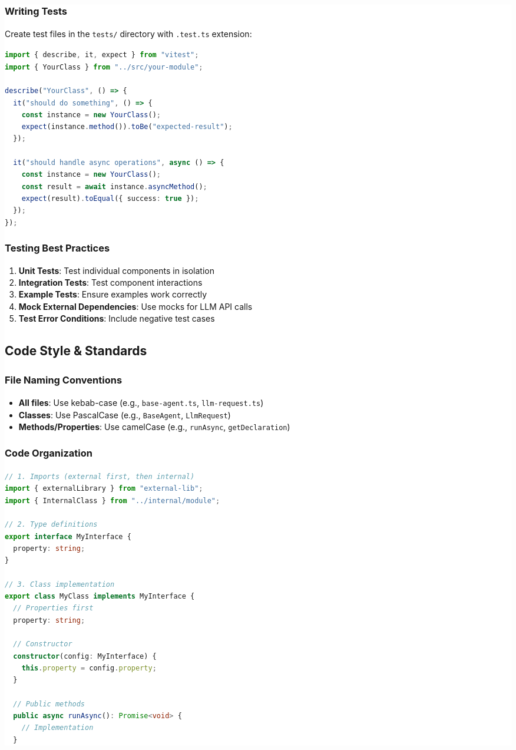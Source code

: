 ### Writing Tests

Create test files in the `tests/` directory with `.test.ts` extension:

```typescript
import { describe, it, expect } from "vitest";
import { YourClass } from "../src/your-module";

describe("YourClass", () => {
  it("should do something", () => {
    const instance = new YourClass();
    expect(instance.method()).toBe("expected-result");
  });

  it("should handle async operations", async () => {
    const instance = new YourClass();
    const result = await instance.asyncMethod();
    expect(result).toEqual({ success: true });
  });
});
```

### Testing Best Practices

1. **Unit Tests**: Test individual components in isolation
2. **Integration Tests**: Test component interactions
3. **Example Tests**: Ensure examples work correctly
4. **Mock External Dependencies**: Use mocks for LLM API calls
5. **Test Error Conditions**: Include negative test cases

## Code Style & Standards

### File Naming Conventions

- **All files**: Use kebab-case (e.g., `base-agent.ts`, `llm-request.ts`)
- **Classes**: Use PascalCase (e.g., `BaseAgent`, `LlmRequest`)
- **Methods/Properties**: Use camelCase (e.g., `runAsync`, `getDeclaration`)

### Code Organization

```typescript
// 1. Imports (external first, then internal)
import { externalLibrary } from "external-lib";
import { InternalClass } from "../internal/module";

// 2. Type definitions
export interface MyInterface {
  property: string;
}

// 3. Class implementation
export class MyClass implements MyInterface {
  // Properties first
  property: string;
  
  // Constructor
  constructor(config: MyInterface) {
    this.property = config.property;
  }
  
  // Public methods
  public async runAsync(): Promise<void> {
    // Implementation
  }
```